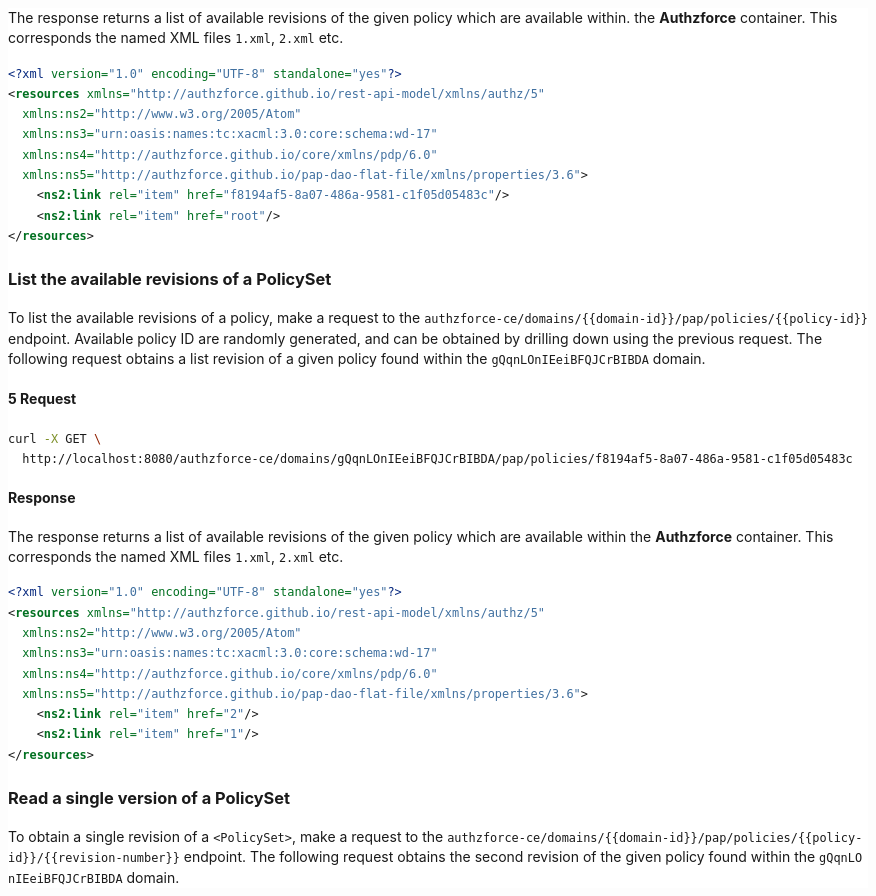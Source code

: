 The response returns a list of available revisions of the given policy which are available within. the **Authzforce**
container. This corresponds the named XML files `1.xml`, `2.xml` etc.

```xml
<?xml version="1.0" encoding="UTF-8" standalone="yes"?>
<resources xmlns="http://authzforce.github.io/rest-api-model/xmlns/authz/5"
  xmlns:ns2="http://www.w3.org/2005/Atom"
  xmlns:ns3="urn:oasis:names:tc:xacml:3.0:core:schema:wd-17"
  xmlns:ns4="http://authzforce.github.io/core/xmlns/pdp/6.0"
  xmlns:ns5="http://authzforce.github.io/pap-dao-flat-file/xmlns/properties/3.6">
    <ns2:link rel="item" href="f8194af5-8a07-486a-9581-c1f05d05483c"/>
    <ns2:link rel="item" href="root"/>
</resources>
```

### List the available revisions of a PolicySet

To list the available revisions of a policy, make a request to the
`authzforce-ce/domains/{{domain-id}}/pap/policies/{{policy-id}}` endpoint. Available policy ID are randomly generated,
and can be obtained by drilling down using the previous request. The following request obtains a list revision of a
given policy found within the `gQqnLOnIEeiBFQJCrBIBDA` domain.

#### 5 Request

```bash
curl -X GET \
  http://localhost:8080/authzforce-ce/domains/gQqnLOnIEeiBFQJCrBIBDA/pap/policies/f8194af5-8a07-486a-9581-c1f05d05483c
```

#### Response

The response returns a list of available revisions of the given policy which are available within the **Authzforce**
container. This corresponds the named XML files `1.xml`, `2.xml` etc.

```xml
<?xml version="1.0" encoding="UTF-8" standalone="yes"?>
<resources xmlns="http://authzforce.github.io/rest-api-model/xmlns/authz/5"
  xmlns:ns2="http://www.w3.org/2005/Atom"
  xmlns:ns3="urn:oasis:names:tc:xacml:3.0:core:schema:wd-17"
  xmlns:ns4="http://authzforce.github.io/core/xmlns/pdp/6.0"
  xmlns:ns5="http://authzforce.github.io/pap-dao-flat-file/xmlns/properties/3.6">
    <ns2:link rel="item" href="2"/>
    <ns2:link rel="item" href="1"/>
</resources>
```

### Read a single version of a PolicySet

To obtain a single revision of a `<PolicySet>`, make a request to the
`authzforce-ce/domains/{{domain-id}}/pap/policies/{{policy-id}}/{{revision-number}}` endpoint. The following request
obtains the second revision of the given policy found within the `gQqnLOnIEeiBFQJCrBIBDA` domain.
